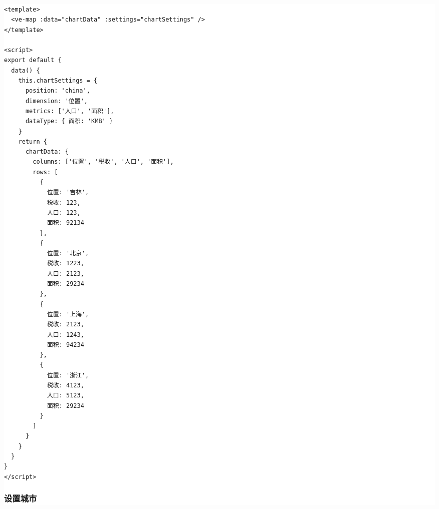 ```vue preview
<template>
  <ve-map :data="chartData" :settings="chartSettings" />
</template>

<script>
export default {
  data() {
    this.chartSettings = {
      position: 'china',
      dimension: '位置',
      metrics: ['人口', '面积'],
      dataType: { 面积: 'KMB' }
    }
    return {
      chartData: {
        columns: ['位置', '税收', '人口', '面积'],
        rows: [
          {
            位置: '吉林',
            税收: 123,
            人口: 123,
            面积: 92134
          },
          {
            位置: '北京',
            税收: 1223,
            人口: 2123,
            面积: 29234
          },
          {
            位置: '上海',
            税收: 2123,
            人口: 1243,
            面积: 94234
          },
          {
            位置: '浙江',
            税收: 4123,
            人口: 5123,
            面积: 29234
          }
        ]
      }
    }
  }
}
</script>
```

### 设置城市
